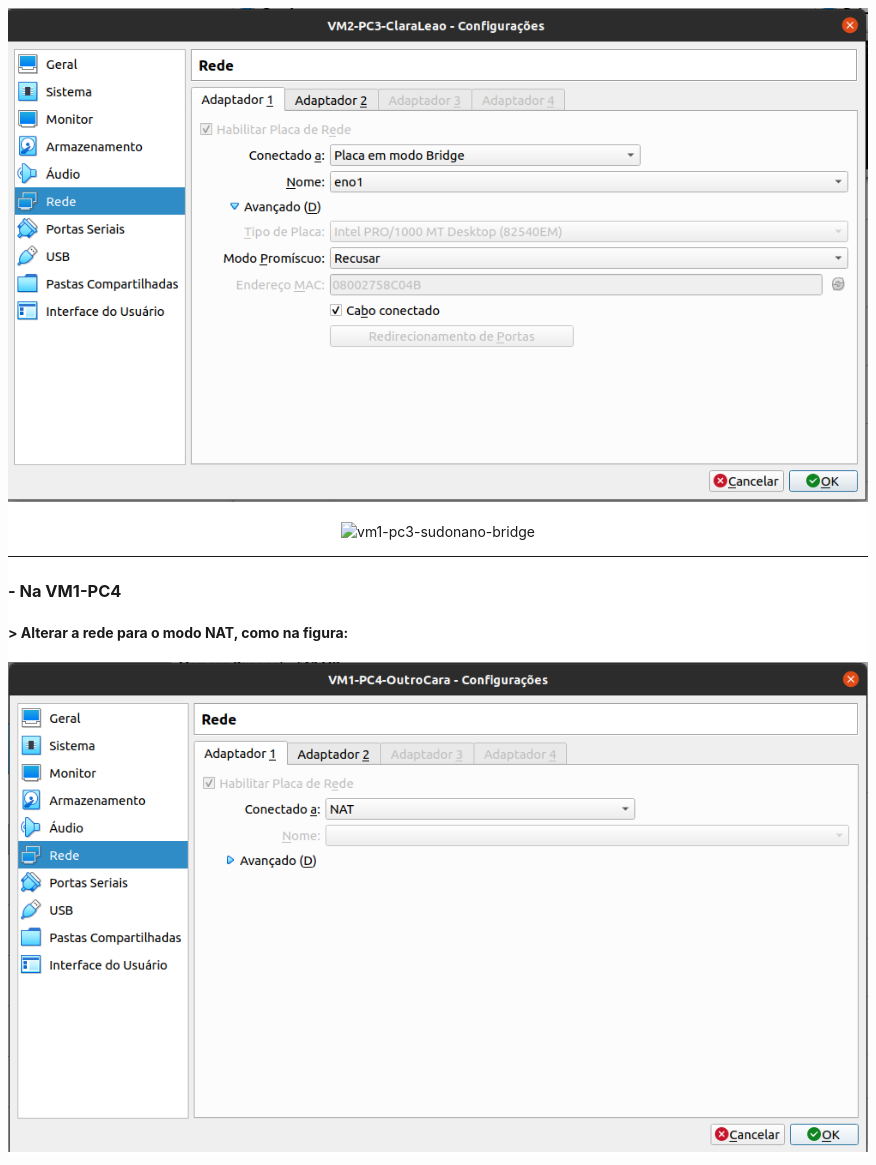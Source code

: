 <img src="/Projeto/Figuras/PC3/Passo5/vm2-pc3-bridge.png" title="vm2-pc3-Bridge" width="900" />

<p align = "center">     
<img src="/Projeto/Figuras/PC3/Passo5/vm2-pc3-sudobridge.png" title="vm1-pc3-sudonano-bridge" width="900" />

--------------------------------------------------------------------------

### - Na VM1-PC4

#### > Alterar a rede para o modo NAT, como na figura:

<p align = "center">     
<img src="/Projeto/Figuras/PC4/Passo5/vm1-pc4-redenat.png" title="VM1-PC3-NAT-Usando o SSH nas Máquinas Virtuais" width="1000" />
     